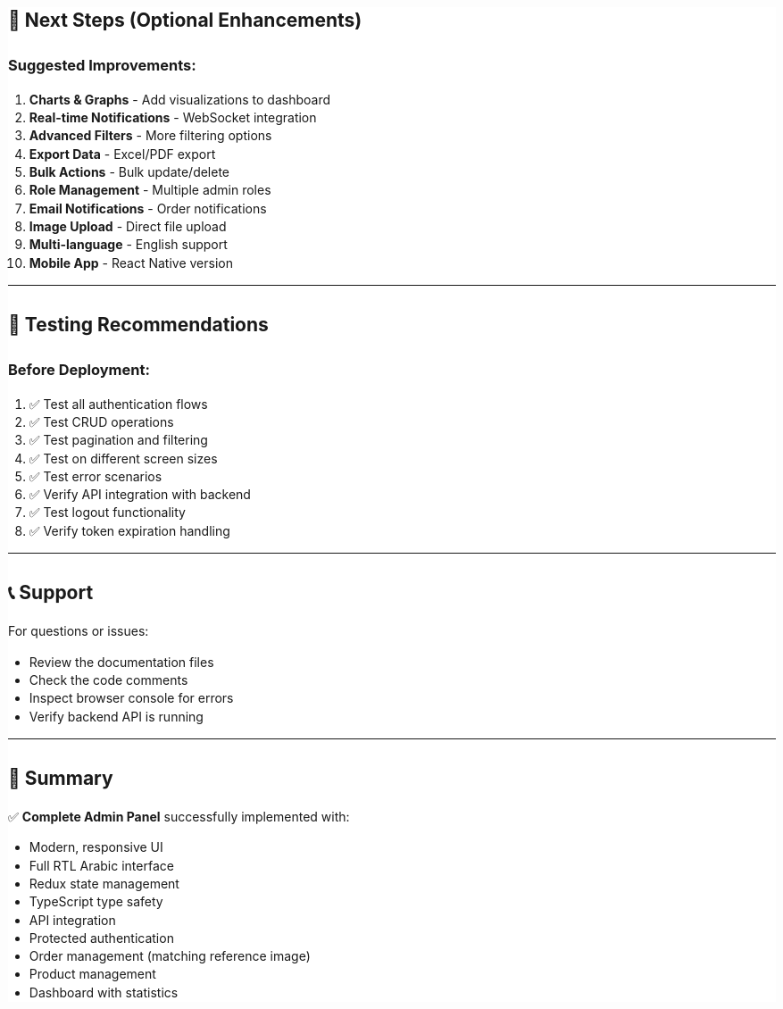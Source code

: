 ## 🚀 Next Steps (Optional Enhancements)

### Suggested Improvements:

1. **Charts & Graphs** - Add visualizations to dashboard
2. **Real-time Notifications** - WebSocket integration
3. **Advanced Filters** - More filtering options
4. **Export Data** - Excel/PDF export
5. **Bulk Actions** - Bulk update/delete
6. **Role Management** - Multiple admin roles
7. **Email Notifications** - Order notifications
8. **Image Upload** - Direct file upload
9. **Multi-language** - English support
10. **Mobile App** - React Native version

---

## 🧪 Testing Recommendations

### Before Deployment:

1. ✅ Test all authentication flows
2. ✅ Test CRUD operations
3. ✅ Test pagination and filtering
4. ✅ Test on different screen sizes
5. ✅ Test error scenarios
6. ✅ Verify API integration with backend
7. ✅ Test logout functionality
8. ✅ Verify token expiration handling

---

## 📞 Support

For questions or issues:

- Review the documentation files
- Check the code comments
- Inspect browser console for errors
- Verify backend API is running

---

## 🎉 Summary

✅ **Complete Admin Panel** successfully implemented with:

- Modern, responsive UI
- Full RTL Arabic interface
- Redux state management
- TypeScript type safety
- API integration
- Protected authentication
- Order management (matching reference image)
- Product management
- Dashboard with statistics
